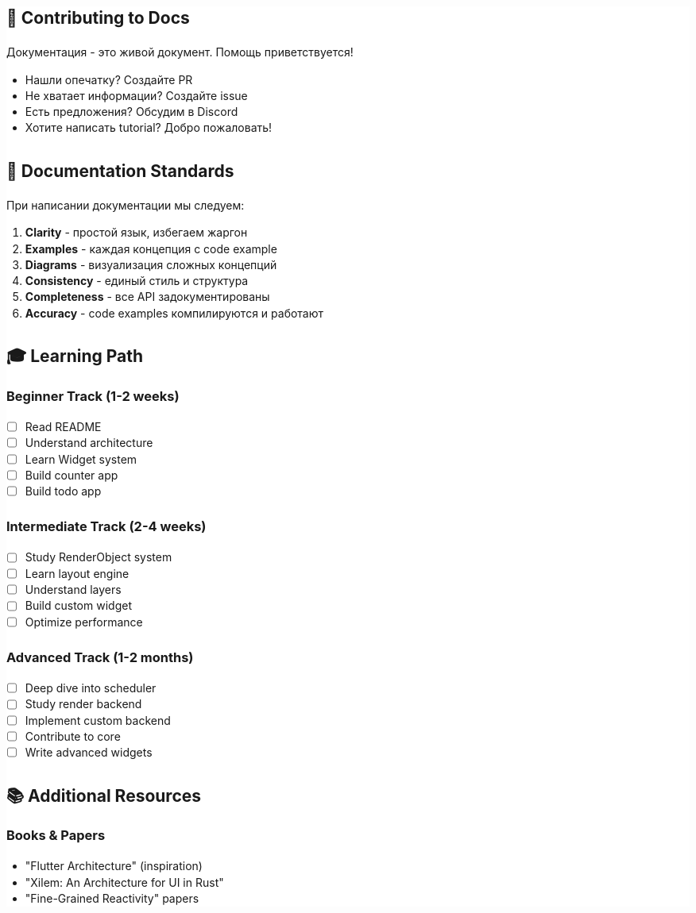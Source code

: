 ## 🤝 Contributing to Docs

Документация - это живой документ. Помощь приветствуется!

- Нашли опечатку? Создайте PR
- Не хватает информации? Создайте issue
- Есть предложения? Обсудим в Discord
- Хотите написать tutorial? Добро пожаловать!

## 📝 Documentation Standards

При написании документации мы следуем:

1. **Clarity** - простой язык, избегаем жаргон
2. **Examples** - каждая концепция с code example
3. **Diagrams** - визуализация сложных концепций
4. **Consistency** - единый стиль и структура
5. **Completeness** - все API задокументированы
6. **Accuracy** - code examples компилируются и работают

## 🎓 Learning Path

### Beginner Track (1-2 weeks)
- [ ] Read README
- [ ] Understand architecture
- [ ] Learn Widget system
- [ ] Build counter app
- [ ] Build todo app

### Intermediate Track (2-4 weeks)
- [ ] Study RenderObject system
- [ ] Learn layout engine
- [ ] Understand layers
- [ ] Build custom widget
- [ ] Optimize performance

### Advanced Track (1-2 months)
- [ ] Deep dive into scheduler
- [ ] Study render backend
- [ ] Implement custom backend
- [ ] Contribute to core
- [ ] Write advanced widgets

## 📚 Additional Resources

### Books & Papers
- "Flutter Architecture" (inspiration)
- "Xilem: An Architecture for UI in Rust"
- "Fine-Grained Reactivity" papers
